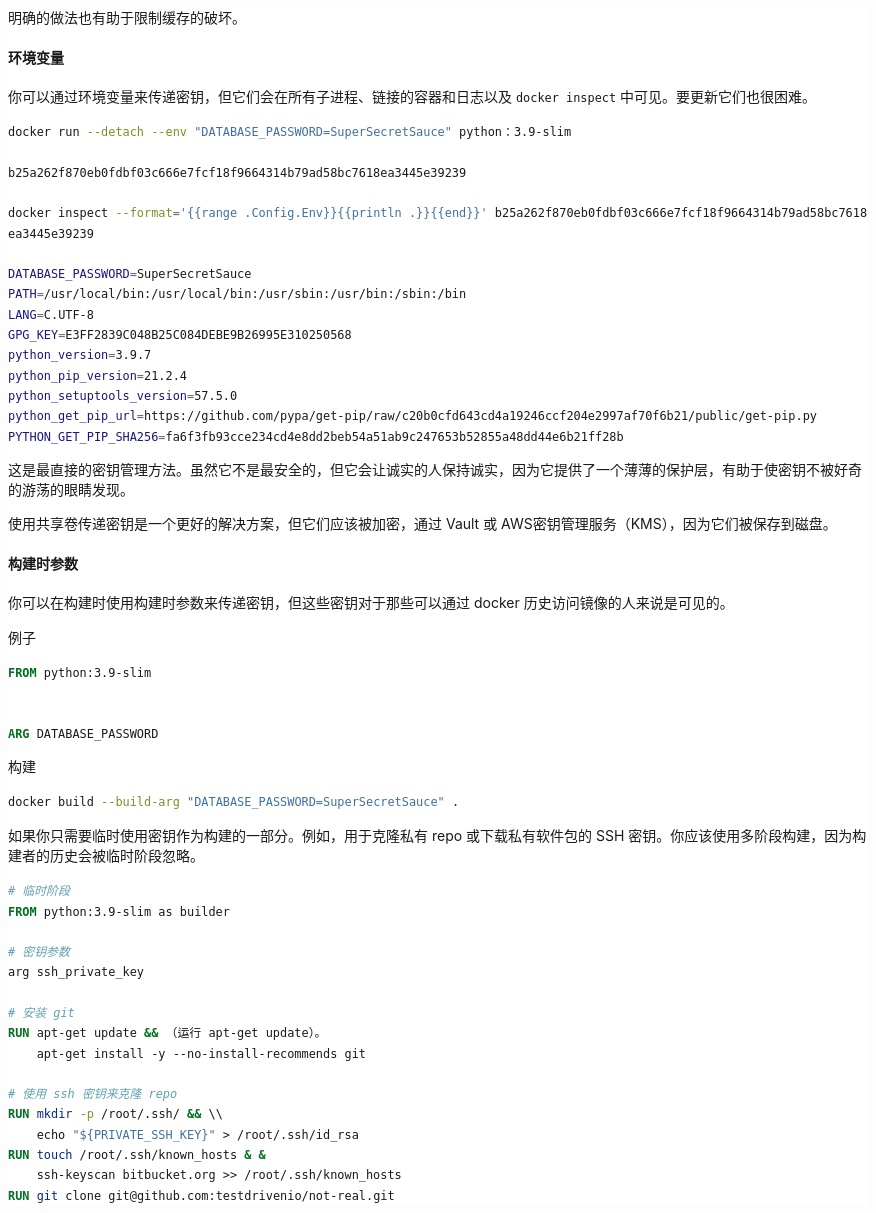 明确的做法也有助于限制缓存的破坏。

#### 环境变量

你可以通过环境变量来传递密钥，但它们会在所有子进程、链接的容器和日志以及 `docker inspect` 中可见。要更新它们也很困难。

```bash
docker run --detach --env "DATABASE_PASSWORD=SuperSecretSauce" python：3.9-slim

b25a262f870eb0fdbf03c666e7fcf18f9664314b79ad58bc7618ea3445e39239

docker inspect --format='{{range .Config.Env}}{{println .}}{{end}}' b25a262f870eb0fdbf03c666e7fcf18f9664314b79ad58bc7618ea3445e39239

DATABASE_PASSWORD=SuperSecretSauce
PATH=/usr/local/bin:/usr/local/bin:/usr/sbin:/usr/bin:/sbin:/bin
LANG=C.UTF-8
GPG_KEY=E3FF2839C048B25C084DEBE9B26995E310250568
python_version=3.9.7
python_pip_version=21.2.4
python_setuptools_version=57.5.0
python_get_pip_url=https://github.com/pypa/get-pip/raw/c20b0cfd643cd4a19246ccf204e2997af70f6b21/public/get-pip.py
PYTHON_GET_PIP_SHA256=fa6f3fb93cce234cd4e8dd2beb54a51ab9c247653b52855a48dd44e6b21ff28b
```

这是最直接的密钥管理方法。虽然它不是最安全的，但它会让诚实的人保持诚实，因为它提供了一个薄薄的保护层，有助于使密钥不被好奇的游荡的眼睛发现。

使用共享卷传递密钥是一个更好的解决方案，但它们应该被加密，通过 Vault 或 AWS密钥管理服务（KMS），因为它们被保存到磁盘。

#### 构建时参数

你可以在构建时使用构建时参数来传递密钥，但这些密钥对于那些可以通过 docker 历史访问镜像的人来说是可见的。

例子

```dockerfile
FROM python:3.9-slim


ARG DATABASE_PASSWORD
```

构建

```bash
docker build --build-arg "DATABASE_PASSWORD=SuperSecretSauce" .
```

如果你只需要临时使用密钥作为构建的一部分。例如，用于克隆私有 repo 或下载私有软件包的 SSH 密钥。你应该使用多阶段构建，因为构建者的历史会被临时阶段忽略。

```dockerfile
# 临时阶段
FROM python:3.9-slim as builder

# 密钥参数
arg ssh_private_key

# 安装 git
RUN apt-get update && （运行 apt-get update）。
    apt-get install -y --no-install-recommends git

# 使用 ssh 密钥来克隆 repo
RUN mkdir -p /root/.ssh/ && \\
    echo "${PRIVATE_SSH_KEY}" > /root/.ssh/id_rsa
RUN touch /root/.ssh/known_hosts & &
    ssh-keyscan bitbucket.org >> /root/.ssh/known_hosts
RUN git clone git@github.com:testdrivenio/not-real.git


```